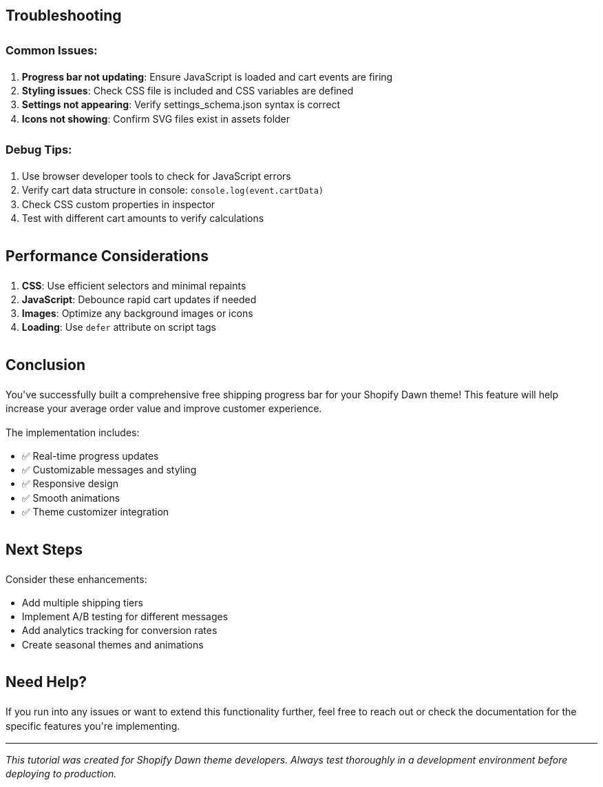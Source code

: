 ## Troubleshooting

### Common Issues:

1. **Progress bar not updating**: Ensure JavaScript is loaded and cart events are firing
2. **Styling issues**: Check CSS file is included and CSS variables are defined
3. **Settings not appearing**: Verify settings_schema.json syntax is correct
4. **Icons not showing**: Confirm SVG files exist in assets folder

### Debug Tips:

1. Use browser developer tools to check for JavaScript errors
2. Verify cart data structure in console: `console.log(event.cartData)`
3. Check CSS custom properties in inspector
4. Test with different cart amounts to verify calculations

## Performance Considerations

1. **CSS**: Use efficient selectors and minimal repaints
2. **JavaScript**: Debounce rapid cart updates if needed
3. **Images**: Optimize any background images or icons
4. **Loading**: Use `defer` attribute on script tags

## Conclusion

You've successfully built a comprehensive free shipping progress bar for your Shopify Dawn theme! This feature will help increase your average order value and improve customer experience.

The implementation includes:
- ✅ Real-time progress updates
- ✅ Customizable messages and styling
- ✅ Responsive design
- ✅ Smooth animations
- ✅ Theme customizer integration

## Next Steps

Consider these enhancements:
- Add multiple shipping tiers
- Implement A/B testing for different messages
- Add analytics tracking for conversion rates
- Create seasonal themes and animations

## Need Help?

If you run into any issues or want to extend this functionality further, feel free to reach out or check the documentation for the specific features you're implementing.

---

*This tutorial was created for Shopify Dawn theme developers. Always test thoroughly in a development environment before deploying to production.*
